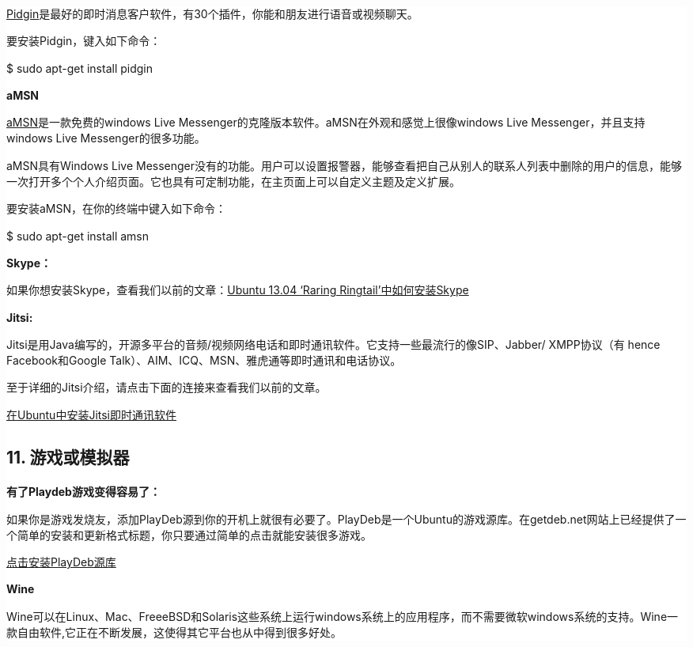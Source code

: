 
[Pidgin](http://www.pidgin.im/)是最好的即时消息客户软件，有30个插件，你能和朋友进行语音或视频聊天。


要安装Pidgin，键入如下命令：


$ sudo apt-get install pidgin


**aMSN**


[aMSN](http://www.unixmen.com/042013-top-things-to-do-after-installing-ubuntu-13-04-raring-ringtail/www.amsn-project.net/)是一款免费的windows Live Messenger的克隆版本软件。aMSN在外观和感觉上很像windows Live Messenger，并且支持windows Live Messenger的很多功能。


aMSN具有Windows Live Messenger没有的功能。用户可以设置报警器，能够查看把自己从别人的联系人列表中删除的用户的信息，能够一次打开多个个人介绍页面。它也具有可定制功能，在主页面上可以自定义主题及定义扩展。


要安装aMSN，在你的终端中键入如下命令：


$ sudo apt-get install amsn


**Skype：**


如果你想安装Skype，查看我们以前的文章：[Ubuntu 13.04 ‘Raring Ringtail’中如何安装Skype](http://www.unixmen.com/howto-install-skype-in-ubuntu-12-04-precise-pangolin/)


**Jitsi:**


Jitsi是用Java编写的，开源多平台的音频/视频网络电话和即时通讯软件。它支持一些最流行的像SIP、Jabber/ XMPP协议（有 hence Facebook和Google Talk）、AIM、ICQ、MSN、雅虎通等即时通讯和电话协议。


至于详细的Jitsi介绍，请点击下面的连接来查看我们以前的文章。


[在Ubuntu中安装Jitsi即时通讯软件](http://www.unixmen.com/top-things-installing-ubuntu-13-10/www.unixmen.com/install-jitsi-instant-messenger-ubuntu/)


**11. 游戏或模拟器**
--------------


**有了Playdeb游戏变得容易了：**


如果你是游戏发烧友，添加PlayDeb源到你的开机上就很有必要了。PlayDeb是一个Ubuntu的游戏源库。在getdeb.net网站上已经提供了一个简单的安装和更新格式标题，你只要通过简单的点击就能安装很多游戏。


[点击安装PlayDeb源库](http://archive.getdeb.net/install_deb/playdeb_0.3-1%7Egetdeb1_all.deb)


**Wine**


Wine可以在Linux、Mac、FreeeBSD和Solaris这些系统上运行windows系统上的应用程序，而不需要微软windows系统的支持。Wine一款自由软件,它正在不断发展，这使得其它平台也从中得到很多好处。
